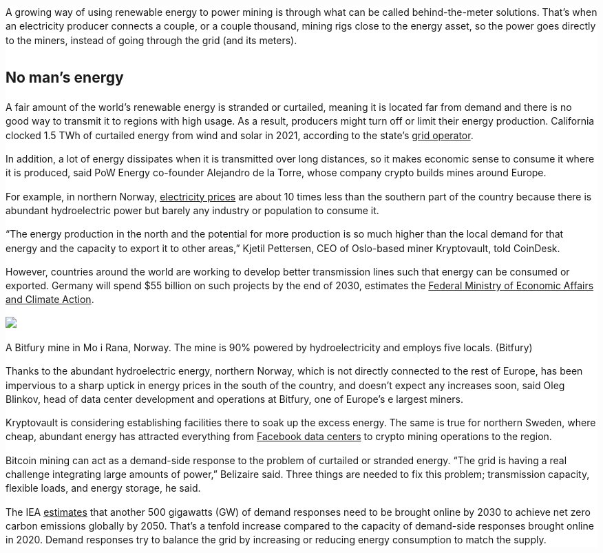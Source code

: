 A growing way of using renewable energy to power mining is through what can be called behind-the-meter solutions. That’s when an electricity producer connects a couple, or a couple thousand, mining rigs close to the energy asset, so the power goes directly to the miners, instead of going through the grid (and its meters).

## No man’s energy

A fair amount of the world’s renewable energy is stranded or curtailed, meaning it is located far from demand and there is no good way to transmit it to regions with high usage. As a result, producers might turn off or limit their energy production. California clocked 1.5 TWh of curtailed energy from wind and solar in 2021, according to the state’s [grid operator](http://www.caiso.com/informed/Pages/ManagingOversupply.aspx).

In addition, a lot of energy dissipates when it is transmitted over long distances, so it makes economic sense to consume it where it is produced, said PoW Energy co-founder Alejandro de la Torre, whose company crypto builds mines around Europe.

For example, in northern Norway, [electricity prices](https://www.nordpoolgroup.com/Market-data1/Regulating-Power1/Regulating-Power--Area1/NO21/Norway1/) are about 10 times less than the southern part of the country because there is abundant hydroelectric power but barely any industry or population to consume it.

“The energy production in the north and the potential for more production is so much higher than the local demand for that energy and the capacity to export it to other areas,” Kjetil Pettersen, CEO of Oslo-based miner Kryptovault, told CoinDesk.

However, countries around the world are working to develop better transmission lines such that energy can be consumed or exported. Germany will spend $55 billion on such projects by the end of 2030, estimates the [Federal Ministry of Economic Affairs and Climate Action](https://www.bmwi.de/Redaktion/EN/Dossier/grids-grid-expansion.html).

![](https://cloudfront-us-east-1.images.arcpublishing.com/coindesk/UUGVJOKAYJH37MXWEZPWYFEYNI.jpg)

A Bitfury mine in Mo i Rana, Norway. The mine is 90% powered by hydroelectricity and employs five locals. (Bitfury)

Thanks to the abundant hydroelectric energy, northern Norway, which is not directly connected to the rest of Europe, has been impervious to a sharp uptick in energy prices in the south of the country, and doesn’t expect any increases soon, said Oleg Blinkov, head of data center development and operations at Bitfury, one of Europe’s e largest miners.

Kryptovault is considering establishing facilities there to soak up the excess energy. The same is true for northern Sweden, where cheap, abundant energy has attracted everything from [Facebook data centers](https://www.datacenterdynamics.com/en/news/facebook-plans-third-data-center-in-lule%C3%A5-sweden/) to crypto mining operations to the region.

Bitcoin mining can act as a demand-side response to the problem of curtailed or stranded energy. “The grid is having a real challenge integrating large amounts of power,” Belizaire said. Three things are needed to fix this problem; transmission capacity, flexible loads, and energy storage, he said.

The IEA [estimates](https://www.iea.org/reports/demand-response) that another 500 gigawatts (GW) of demand responses need to be brought online by 2030 to achieve net zero carbon emissions globally by 2050. That’s a tenfold increase compared to the capacity of demand-side responses brought online in 2020. Demand responses try to balance the grid by increasing or reducing energy consumption to match the supply.
